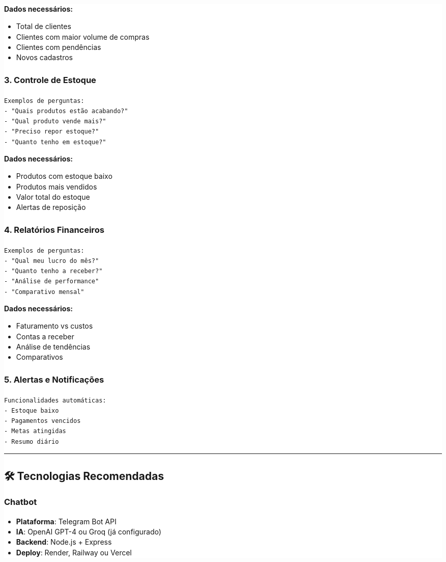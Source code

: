**Dados necessários:**
- Total de clientes
- Clientes com maior volume de compras
- Clientes com pendências
- Novos cadastros

### **3. Controle de Estoque**
```
Exemplos de perguntas:
- "Quais produtos estão acabando?"
- "Qual produto vende mais?"
- "Preciso repor estoque?"
- "Quanto tenho em estoque?"
```

**Dados necessários:**
- Produtos com estoque baixo
- Produtos mais vendidos
- Valor total do estoque
- Alertas de reposição

### **4. Relatórios Financeiros**
```
Exemplos de perguntas:
- "Qual meu lucro do mês?"
- "Quanto tenho a receber?"
- "Análise de performance"
- "Comparativo mensal"
```

**Dados necessários:**
- Faturamento vs custos
- Contas a receber
- Análise de tendências
- Comparativos

### **5. Alertas e Notificações**
```
Funcionalidades automáticas:
- Estoque baixo
- Pagamentos vencidos
- Metas atingidas
- Resumo diário
```

---

## 🛠️ **Tecnologias Recomendadas**

### **Chatbot**
- **Plataforma**: Telegram Bot API
- **IA**: OpenAI GPT-4 ou Groq (já configurado)
- **Backend**: Node.js + Express
- **Deploy**: Render, Railway ou Vercel
